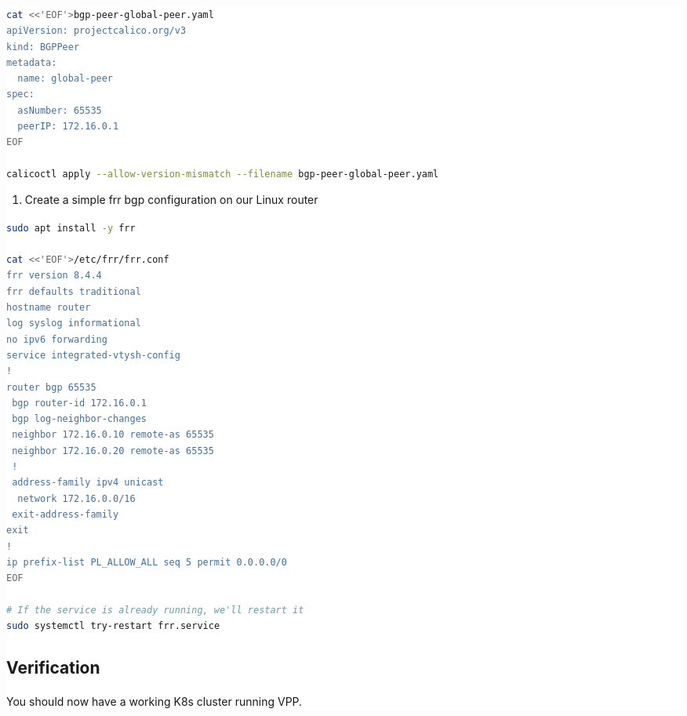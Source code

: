 ```bash
cat <<'EOF'>bgp-peer-global-peer.yaml
apiVersion: projectcalico.org/v3
kind: BGPPeer
metadata:
  name: global-peer
spec:
  asNumber: 65535
  peerIP: 172.16.0.1
EOF

calicoctl apply --allow-version-mismatch --filename bgp-peer-global-peer.yaml
```

1. Create a simple frr bgp configuration on our Linux router

```bash
sudo apt install -y frr

cat <<'EOF'>/etc/frr/frr.conf
frr version 8.4.4
frr defaults traditional
hostname router
log syslog informational
no ipv6 forwarding
service integrated-vtysh-config
!
router bgp 65535
 bgp router-id 172.16.0.1
 bgp log-neighbor-changes
 neighbor 172.16.0.10 remote-as 65535
 neighbor 172.16.0.20 remote-as 65535
 !
 address-family ipv4 unicast
  network 172.16.0.0/16
 exit-address-family
exit
!
ip prefix-list PL_ALLOW_ALL seq 5 permit 0.0.0.0/0
EOF

# If the service is already running, we'll restart it
sudo systemctl try-restart frr.service
```

## Verification

You should now have a working K8s cluster running VPP.
